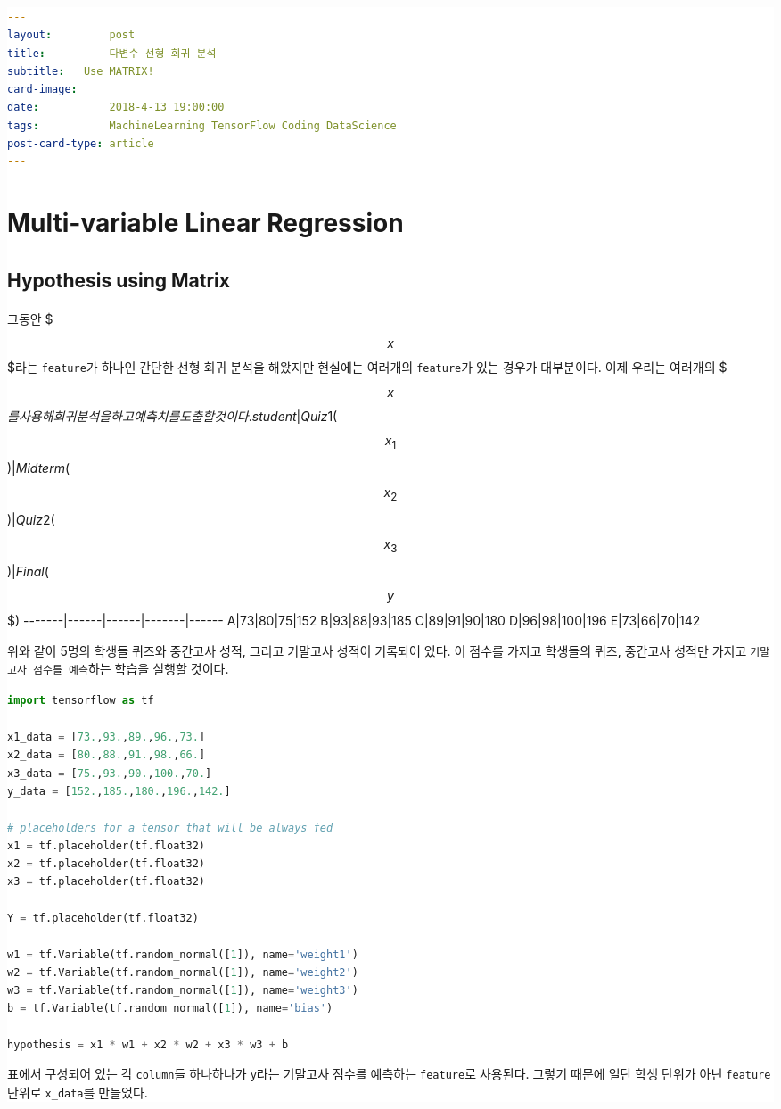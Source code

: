 ```yaml
---
layout:     	post
title:      	다변수 선형 회귀 분석
subtitle:   Use MATRIX!
card-image: 	
date:       	2018-4-13 19:00:00
tags:      		MachineLearning TensorFlow Coding DataScience
post-card-type: article
---
```


# Multi-variable Linear Regression
## Hypothesis using Matrix
그동안 $$$x$$$라는 ```feature```가 하나인 간단한 선형 회귀 분석을 해왔지만 현실에는 여러개의 ```feature```가 있는 경우가 대부분이다. 이제 우리는 여러개의 $$$x$$$를 사용해 회귀 분석을 하고 예측치를 도출할 것이다.
student|Quiz 1($$$x_1$$$)|Midterm($$$x_2$$$)|Quiz 2($$$x_3$$$)|Final($$$y$$$)
-------|------|------|-------|------
A|73|80|75|152
B|93|88|93|185
C|89|91|90|180
D|96|98|100|196
E|73|66|70|142

위와 같이 5명의 학생들 퀴즈와 중간고사 성적, 그리고 기말고사 성적이 기록되어 있다. 이 점수를 가지고 학생들의 퀴즈, 중간고사 성적만 가지고 ```기말고사 점수를 예측```하는 학습을 실행할 것이다.
```python
import tensorflow as tf

x1_data = [73.,93.,89.,96.,73.]
x2_data = [80.,88.,91.,98.,66.]
x3_data = [75.,93.,90.,100.,70.]
y_data = [152.,185.,180.,196.,142.]

# placeholders for a tensor that will be always fed
x1 = tf.placeholder(tf.float32)
x2 = tf.placeholder(tf.float32)
x3 = tf.placeholder(tf.float32)

Y = tf.placeholder(tf.float32)

w1 = tf.Variable(tf.random_normal([1]), name='weight1')
w2 = tf.Variable(tf.random_normal([1]), name='weight2')
w3 = tf.Variable(tf.random_normal([1]), name='weight3')
b = tf.Variable(tf.random_normal([1]), name='bias')

hypothesis = x1 * w1 + x2 * w2 + x3 * w3 + b
```
표에서 구성되어 있는 각 ```column```들 하나하나가 ```y```라는 기말고사 점수를 예측하는 ```feature```로 사용된다. 그렇기 때문에 일단 학생 단위가 아닌 ```feature```단위로 ```x_data```를 만들었다.
